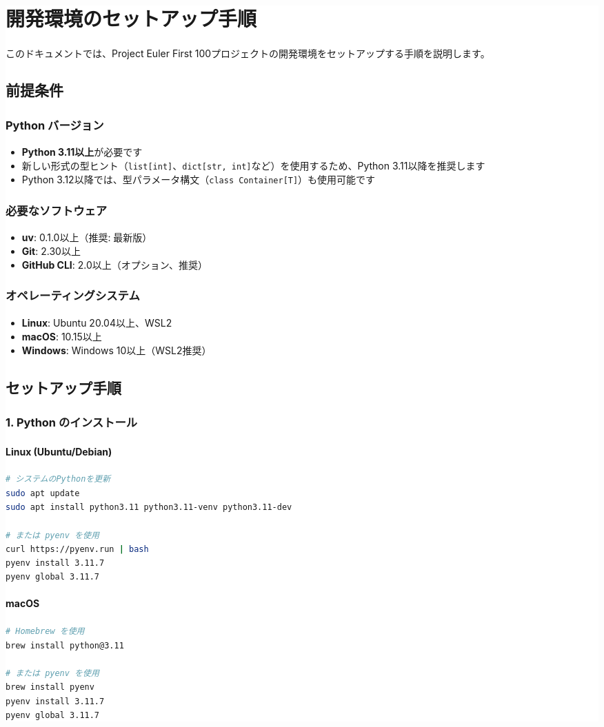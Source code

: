 # 開発環境のセットアップ手順

このドキュメントでは、Project Euler First 100プロジェクトの開発環境をセットアップする手順を説明します。

## 前提条件

### Python バージョン
- **Python 3.11以上**が必要です
- 新しい形式の型ヒント（`list[int]`、`dict[str, int]`など）を使用するため、Python 3.11以降を推奨します
- Python 3.12以降では、型パラメータ構文（`class Container[T]`）も使用可能です

### 必要なソフトウェア

- **uv**: 0.1.0以上（推奨: 最新版）
- **Git**: 2.30以上
- **GitHub CLI**: 2.0以上（オプション、推奨）

### オペレーティングシステム

- **Linux**: Ubuntu 20.04以上、WSL2
- **macOS**: 10.15以上
- **Windows**: Windows 10以上（WSL2推奨）

## セットアップ手順

### 1. Python のインストール

#### Linux (Ubuntu/Debian)
```bash
# システムのPythonを更新
sudo apt update
sudo apt install python3.11 python3.11-venv python3.11-dev

# または pyenv を使用
curl https://pyenv.run | bash
pyenv install 3.11.7
pyenv global 3.11.7
```

#### macOS
```bash
# Homebrew を使用
brew install python@3.11

# または pyenv を使用
brew install pyenv
pyenv install 3.11.7
pyenv global 3.11.7
```
